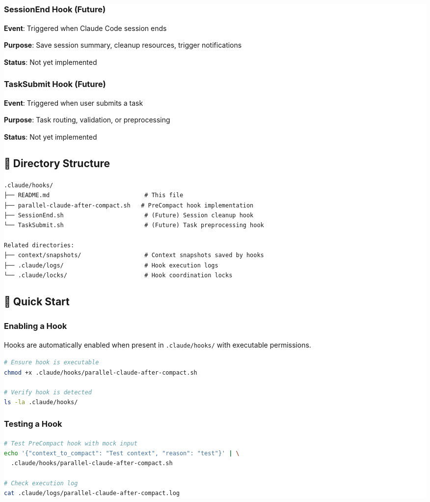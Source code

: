 ### SessionEnd Hook (Future)

**Event**: Triggered when Claude Code session ends

**Purpose**: Save session summary, cleanup resources, trigger notifications

**Status**: Not yet implemented

### TaskSubmit Hook (Future)

**Event**: Triggered when user submits a task

**Purpose**: Task routing, validation, or preprocessing

**Status**: Not yet implemented

## 📁 Directory Structure

```
.claude/hooks/
├── README.md                           # This file
├── parallel-claude-after-compact.sh   # PreCompact hook implementation
├── SessionEnd.sh                       # (Future) Session cleanup hook
└── TaskSubmit.sh                       # (Future) Task preprocessing hook

Related directories:
├── context/snapshots/                  # Context snapshots saved by hooks
├── .claude/logs/                       # Hook execution logs
└── .claude/locks/                      # Hook coordination locks
```

## 🚀 Quick Start

### Enabling a Hook

Hooks are automatically enabled when present in `.claude/hooks/` with executable permissions.

```bash
# Ensure hook is executable
chmod +x .claude/hooks/parallel-claude-after-compact.sh

# Verify hook is detected
ls -la .claude/hooks/
```

### Testing a Hook

```bash
# Test PreCompact hook with mock input
echo '{"context_to_compact": "Test context", "reason": "test"}' | \
  .claude/hooks/parallel-claude-after-compact.sh

# Check execution log
cat .claude/logs/parallel-claude-after-compact.log
```
